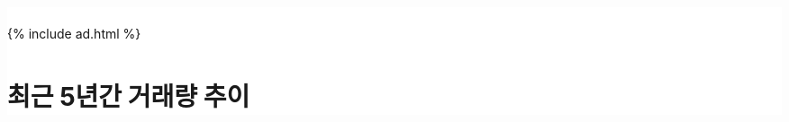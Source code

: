 <br>
{% include ad.html %}
<br>

# 최근 5년간 거래량 추이


<div style="width:100%;">
    <canvas id="deal_progress" height="200"></canvas>
</div>

<script>
new Chart(document.getElementById("deal_progress"), {
    type: 'line',
    data: {
        labels: ['201611','201612','201701','201702','201703','201704','201705','201706','201707','201708','201709','201710','201711','201712','201801','201802','201803','201804','201805','201806','201807','201808','201809','201810','201811','201812','201901','201902','201903','201904','201905','201906','201907','201908','201909','201910','201911','201912','202001','202002','202003','202004','202005','202006','202007','202008','202009','202010','202011','202012','202101','202102','202103','202104','202105','202106','202107','202108','202109','202110','202111'],
        datasets: [{
            label: '매매',
            pointRadius: 1,
            data: [0, 0, 0, 0, 0, 0, 0, 0, 0, 0, 1, 0, 0, 0, 2, 0, 1, 0, 0, 0, 0, 0, 0, 0, 0, 0, 0, 0, 0, 0, 0, 0, 1, 0, 0, 0, 0, 0, 1, 0, 0, 0, 0, 0, 0, 0, 0, 0, 0, 2, 0, 0, 0, 0, 3, 2, 1, 1, 1, 1, 0],
            borderColor: "rgba(255, 201, 14, 1)",
            backgroundColor: "rgba(255, 201, 14, 0.5)",
            fill: false,
            lineTension: 0
        },{
            label: '전월세',
            pointRadius: 1,
            data: [1, 0, 0, 0, 0, 0, 0, 0, 0, 1, 1, 0, 0, 0, 0, 0, 1, 0, 0, 0, 0, 0, 0, 0, 0, 0, 0, 0, 1, 0, 1, 0, 0, 2, 0, 0, 0, 0, 0, 1, 0, 0, 0, 0, 0, 0, 0, 0, 0, 0, 0, 0, 0, 0, 0, 0, 1, 3, 5, 73, 11],
            borderColor: "rgba(0, 141, 185, 1)",
            backgroundColor: "rgba(0, 141, 185, 0.5)",
            fill: false,
            lineTension: 0
        }
        ]
    },
    options: {
        responsive: true,
        title: {
            display: false
        },
        tooltips: {
            mode: 'index',
            intersect: false
        },
        hover: {
            mode: 'nearest',
            intersect: true
        },
        scales: {
            xAxes: [{
                display: true,
                scaleLabel: {
                    display: true,
                    labelString: '년/월'
                }
            }],
            yAxes: [{